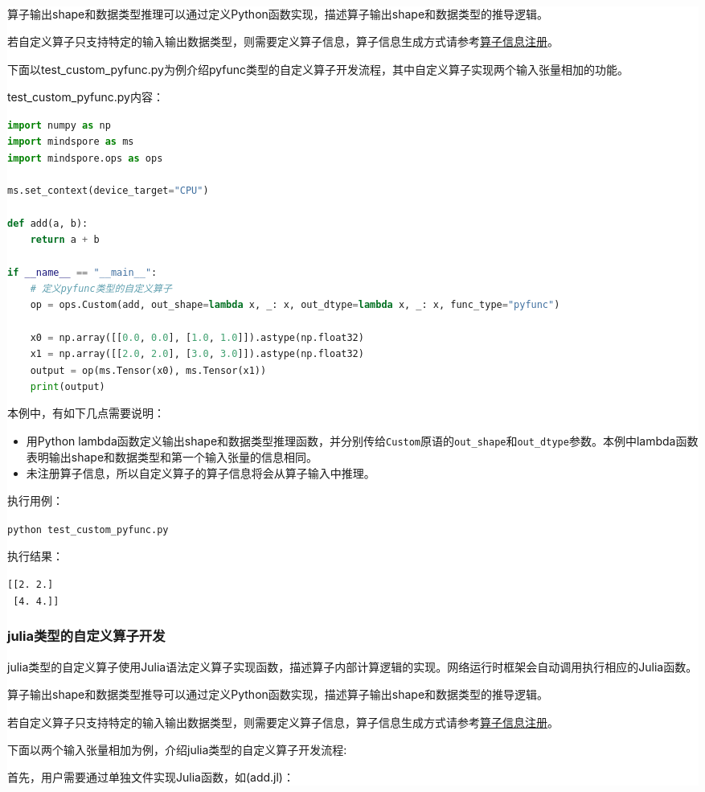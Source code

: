 算子输出shape和数据类型推理可以通过定义Python函数实现，描述算子输出shape和数据类型的推导逻辑。

若自定义算子只支持特定的输入输出数据类型，则需要定义算子信息，算子信息生成方式请参考[算子信息注册](#算子信息注册)。

下面以test_custom_pyfunc.py为例介绍pyfunc类型的自定义算子开发流程，其中自定义算子实现两个输入张量相加的功能。

test_custom_pyfunc.py内容：

```python
import numpy as np
import mindspore as ms
import mindspore.ops as ops

ms.set_context(device_target="CPU")

def add(a, b):
    return a + b

if __name__ == "__main__":
    # 定义pyfunc类型的自定义算子
    op = ops.Custom(add, out_shape=lambda x, _: x, out_dtype=lambda x, _: x, func_type="pyfunc")

    x0 = np.array([[0.0, 0.0], [1.0, 1.0]]).astype(np.float32)
    x1 = np.array([[2.0, 2.0], [3.0, 3.0]]).astype(np.float32)
    output = op(ms.Tensor(x0), ms.Tensor(x1))
    print(output)
```

本例中，有如下几点需要说明：

- 用Python lambda函数定义输出shape和数据类型推理函数，并分别传给`Custom`原语的`out_shape`和`out_dtype`参数。本例中lambda函数表明输出shape和数据类型和第一个输入张量的信息相同。
- 未注册算子信息，所以自定义算子的算子信息将会从算子输入中推理。

执行用例：

```bash
python test_custom_pyfunc.py
```

执行结果：

```text
[[2. 2.]
 [4. 4.]]
```

### julia类型的自定义算子开发

julia类型的自定义算子使用Julia语法定义算子实现函数，描述算子内部计算逻辑的实现。网络运行时框架会自动调用执行相应的Julia函数。

算子输出shape和数据类型推导可以通过定义Python函数实现，描述算子输出shape和数据类型的推导逻辑。

若自定义算子只支持特定的输入输出数据类型，则需要定义算子信息，算子信息生成方式请参考[算子信息注册](#算子信息注册)。

下面以两个输入张量相加为例，介绍julia类型的自定义算子开发流程:

首先，用户需要通过单独文件实现Julia函数，如(add.jl)：
